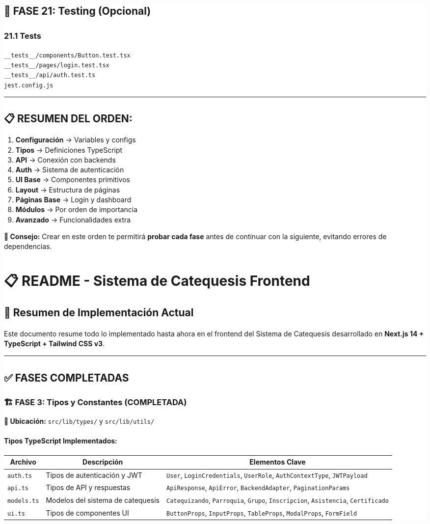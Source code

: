 
## 🧪 **FASE 21: Testing** (Opcional)

### 21.1 Tests
```
__tests__/components/Button.test.tsx
__tests__/pages/login.test.tsx
__tests__/api/auth.test.ts
jest.config.js
```

---

## 📋 **RESUMEN DEL ORDEN:**

1. **Configuración** → Variables y configs
2. **Tipos** → Definiciones TypeScript  
3. **API** → Conexión con backends
4. **Auth** → Sistema de autenticación
5. **UI Base** → Componentes primitivos
6. **Layout** → Estructura de páginas
7. **Páginas Base** → Login y dashboard
8. **Módulos** → Por orden de importancia
9. **Avanzado** → Funcionalidades extra

**🎯 Consejo:** Crear en este orden te permitirá **probar cada fase** antes de continuar con la siguiente, evitando errores de dependencias.

# 📋 **README - Sistema de Catequesis Frontend**

## 🎯 **Resumen de Implementación Actual**

Este documento resume todo lo implementado hasta ahora en el frontend del Sistema de Catequesis desarrollado en **Next.js 14 + TypeScript + Tailwind CSS v3**.

---

## ✅ **FASES COMPLETADAS**

### 🏗️ **FASE 3: Tipos y Constantes (COMPLETADA)**

**📁 Ubicación:** `src/lib/types/` y `src/lib/utils/`

#### **Tipos TypeScript Implementados:**

| Archivo | Descripción | Elementos Clave |
|---------|-------------|-----------------|
| `auth.ts` | Tipos de autenticación y JWT | `User`, `LoginCredentials`, `UserRole`, `AuthContextType`, `JWTPayload` |
| `api.ts` | Tipos de API y respuestas | `ApiResponse`, `ApiError`, `BackendAdapter`, `PaginationParams` |
| `models.ts` | Modelos del sistema de catequesis | `Catequizando`, `Parroquia`, `Grupo`, `Inscripcion`, `Asistencia`, `Certificado` |
| `ui.ts` | Tipos de componentes UI | `ButtonProps`, `InputProps`, `TableProps`, `ModalProps`, `FormField` |
